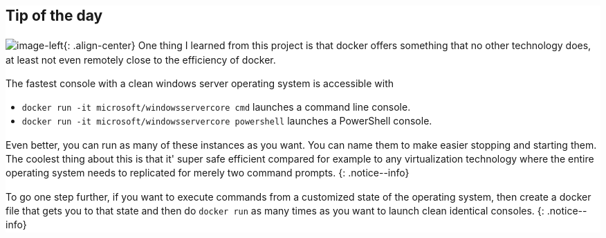 ## Tip of the day

![image-left](http://static.iphonelife.com/sites/iphonelife.com/files/tips-newsletter.jpg){: .align-center}
One thing I learned from this project is that docker offers something that no other technology does, at least not even remotely close to the efficiency of docker.

The fastest console with a clean windows server operating system is accessible with
- `docker run -it microsoft/windowsservercore cmd` launches a command line console.
- `docker run -it microsoft/windowsservercore powershell` launches a PowerShell console.

Even better, you can run as many of these instances as you want. You can name them to make easier stopping and starting them. The coolest thing about this is that it' super safe efficient compared for example to any virtualization technology where the entire operating system needs to replicated for merely two command prompts.
{: .notice--info}

To go one step further, if you want to execute commands from a customized state of the operating system, then create a docker file that gets you to that state and then do `docker run` as many times as you want to launch clean identical consoles.
{: .notice--info}